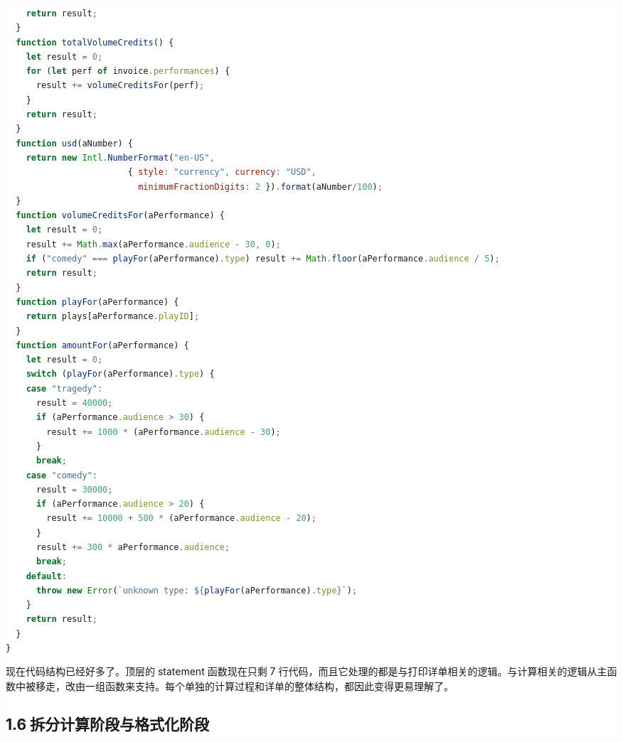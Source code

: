 ```js
    return result;
  }
  function totalVolumeCredits() {
    let result = 0;
    for (let perf of invoice.performances) {
      result += volumeCreditsFor(perf);
    }
    return result;
  }
  function usd(aNumber) {
    return new Intl.NumberFormat("en-US",
                        { style: "currency", currency: "USD",
                          minimumFractionDigits: 2 }).format(aNumber/100);
  }
  function volumeCreditsFor(aPerformance) {
    let result = 0;
    result += Math.max(aPerformance.audience - 30, 0);
    if ("comedy" === playFor(aPerformance).type) result += Math.floor(aPerformance.audience / 5);
    return result;
  }
  function playFor(aPerformance) {
    return plays[aPerformance.playID];
  }
  function amountFor(aPerformance) {
    let result = 0;
    switch (playFor(aPerformance).type) {
    case "tragedy":
      result = 40000;
      if (aPerformance.audience > 30) {
        result += 1000 * (aPerformance.audience - 30);
      }
      break;
    case "comedy":
      result = 30000;
      if (aPerformance.audience > 20) {
        result += 10000 + 500 * (aPerformance.audience - 20);
      }
      result += 300 * aPerformance.audience;
      break;
    default:
      throw new Error(`unknown type: ${playFor(aPerformance).type}`);
    }
    return result;
  }
}
```

现在代码结构已经好多了。顶层的 statement 函数现在只剩 7 行代码，而且它处理的都是与打印详单相关的逻辑。与计算相关的逻辑从主函数中被移走，改由一组函数来支持。每个单独的计算过程和详单的整体结构，都因此变得更易理解了。

## 1.6 拆分计算阶段与格式化阶段
